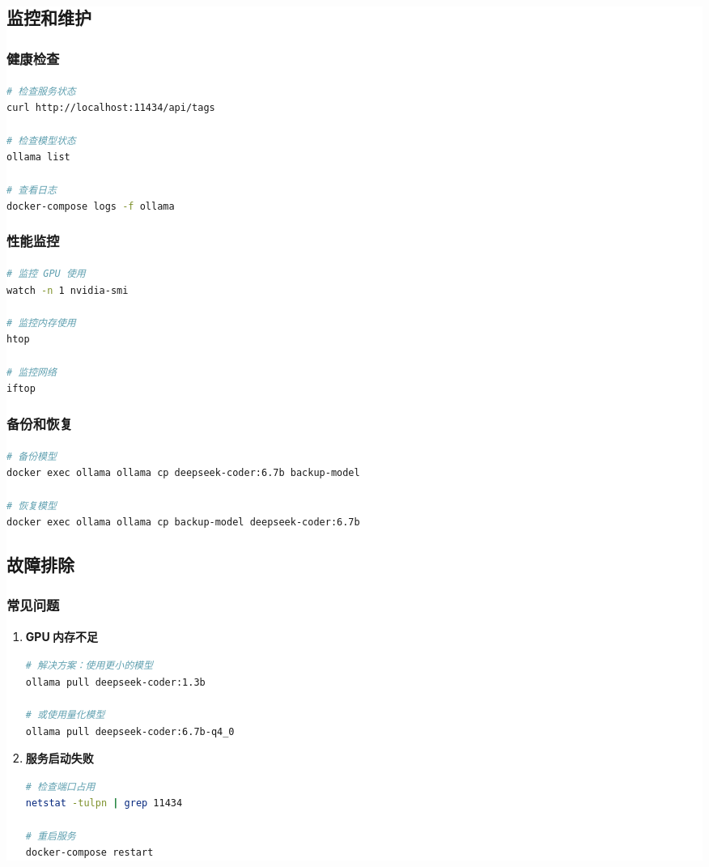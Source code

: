 ## 监控和维护

### 健康检查

```bash
# 检查服务状态
curl http://localhost:11434/api/tags

# 检查模型状态
ollama list

# 查看日志
docker-compose logs -f ollama
```

### 性能监控

```bash
# 监控 GPU 使用
watch -n 1 nvidia-smi

# 监控内存使用
htop

# 监控网络
iftop
```

### 备份和恢复

```bash
# 备份模型
docker exec ollama ollama cp deepseek-coder:6.7b backup-model

# 恢复模型
docker exec ollama ollama cp backup-model deepseek-coder:6.7b
```

## 故障排除

### 常见问题

1. **GPU 内存不足**
   ```bash
   # 解决方案：使用更小的模型
   ollama pull deepseek-coder:1.3b
   
   # 或使用量化模型
   ollama pull deepseek-coder:6.7b-q4_0
   ```

2. **服务启动失败**
   ```bash
   # 检查端口占用
   netstat -tulpn | grep 11434
   
   # 重启服务
   docker-compose restart
   ```
